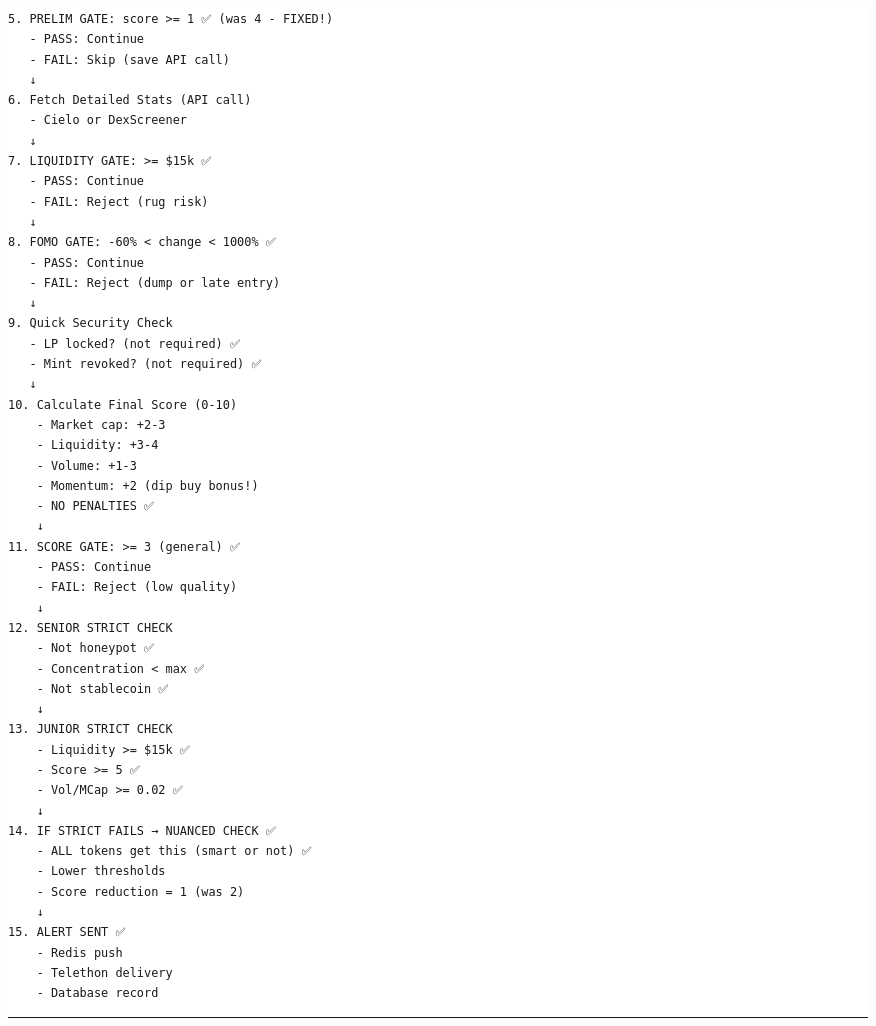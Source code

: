 ```
5. PRELIM GATE: score >= 1 ✅ (was 4 - FIXED!)
   - PASS: Continue
   - FAIL: Skip (save API call)
   ↓
6. Fetch Detailed Stats (API call)
   - Cielo or DexScreener
   ↓
7. LIQUIDITY GATE: >= $15k ✅
   - PASS: Continue
   - FAIL: Reject (rug risk)
   ↓
8. FOMO GATE: -60% < change < 1000% ✅
   - PASS: Continue
   - FAIL: Reject (dump or late entry)
   ↓
9. Quick Security Check
   - LP locked? (not required) ✅
   - Mint revoked? (not required) ✅
   ↓
10. Calculate Final Score (0-10)
    - Market cap: +2-3
    - Liquidity: +3-4
    - Volume: +1-3
    - Momentum: +2 (dip buy bonus!)
    - NO PENALTIES ✅
    ↓
11. SCORE GATE: >= 3 (general) ✅
    - PASS: Continue
    - FAIL: Reject (low quality)
    ↓
12. SENIOR STRICT CHECK
    - Not honeypot ✅
    - Concentration < max ✅
    - Not stablecoin ✅
    ↓
13. JUNIOR STRICT CHECK
    - Liquidity >= $15k ✅
    - Score >= 5 ✅
    - Vol/MCap >= 0.02 ✅
    ↓
14. IF STRICT FAILS → NUANCED CHECK ✅
    - ALL tokens get this (smart or not) ✅
    - Lower thresholds
    - Score reduction = 1 (was 2)
    ↓
15. ALERT SENT ✅
    - Redis push
    - Telethon delivery
    - Database record
```

---